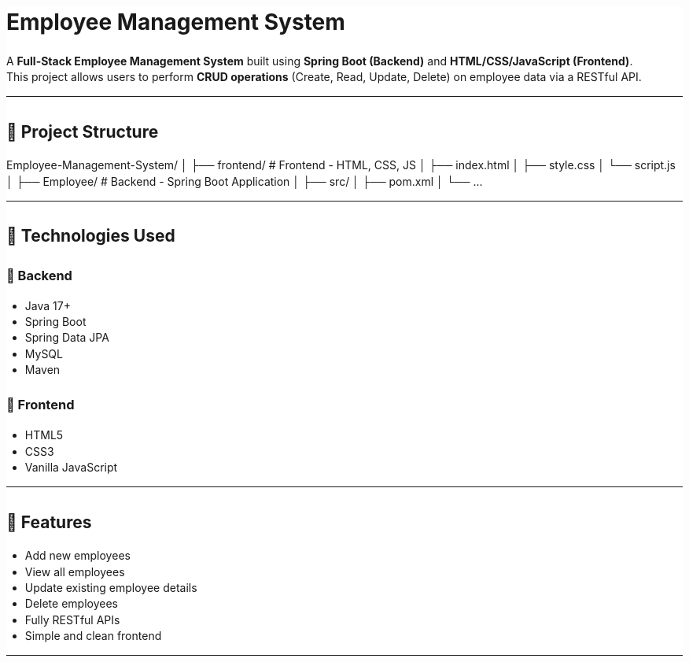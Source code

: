 # Employee Management System

A **Full-Stack Employee Management System** built using **Spring Boot (Backend)** and **HTML/CSS/JavaScript (Frontend)**.  
This project allows users to perform **CRUD operations** (Create, Read, Update, Delete) on employee data via a RESTful API.

---

## 📂 Project Structure

Employee-Management-System/
│
├── frontend/ # Frontend - HTML, CSS, JS
│ ├── index.html
│ ├── style.css
│ └── script.js
│
├── Employee/ # Backend - Spring Boot Application
│ ├── src/
│ ├── pom.xml
│ └── ...


---

## 🧰 Technologies Used

### 🔧 Backend
- Java 17+
- Spring Boot
- Spring Data JPA
- MySQL
- Maven

### 🎨 Frontend
- HTML5
- CSS3
- Vanilla JavaScript

---

## 🚀 Features

- Add new employees
- View all employees
- Update existing employee details
- Delete employees
- Fully RESTful APIs
- Simple and clean frontend

---